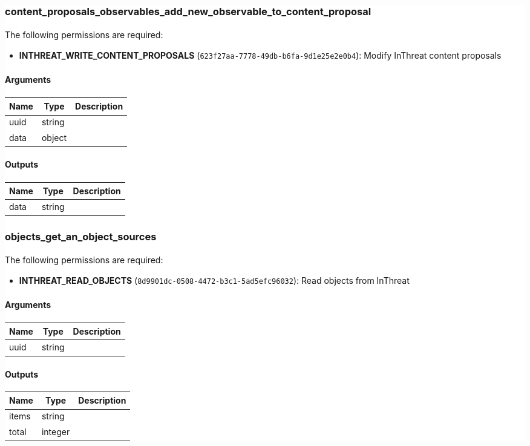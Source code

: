 





### content_proposals_observables_add_new_observable_to_content_proposal

The following permissions are required:
 - **INTHREAT_WRITE_CONTENT_PROPOSALS** (`623f27aa-7778-49db-b6fa-9d1e25e2e0b4`): Modify InThreat content proposals



#### Arguments

| Name      |  Type   |  Description  |
| --------- | ------- | --------------------------- |
| uuid | string |  |
| data | object |  |






#### Outputs
| Name      |  Type   |  Description  |
| --------- | ------- | --------------------------- |
| data | string |  |







### objects_get_an_object_sources

The following permissions are required:
 - **INTHREAT_READ_OBJECTS** (`8d9901dc-0508-4472-b3c1-5ad5efc96032`): Read objects from InThreat



#### Arguments

| Name      |  Type   |  Description  |
| --------- | ------- | --------------------------- |
| uuid | string |  |






#### Outputs
| Name      |  Type   |  Description  |
| --------- | ------- | --------------------------- |
| items | string |  |
| total | integer |  |
